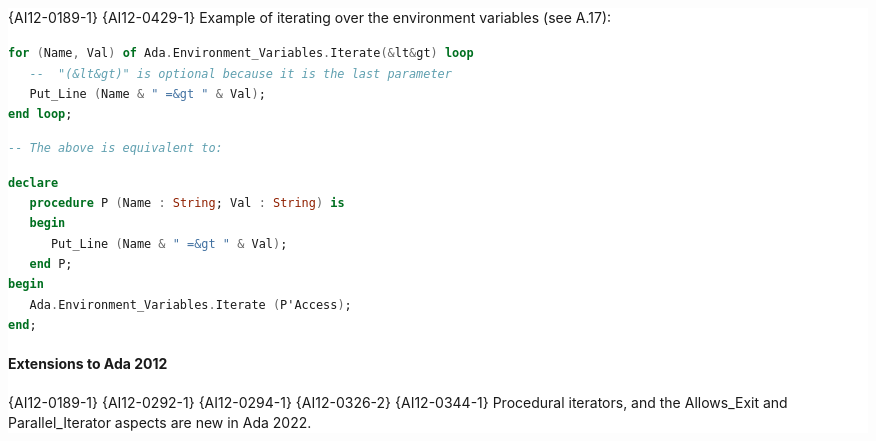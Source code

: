 {AI12-0189-1} {AI12-0429-1} Example of iterating over the environment variables (see A.17):

```ada
for (Name, Val) of Ada.Environment_Variables.Iterate(&lt&gt) loop
   --  "(&lt&gt)" is optional because it is the last parameter
   Put_Line (Name & " =&gt " & Val);
end loop;

```

```ada
-- The above is equivalent to:

```

```ada
declare
   procedure P (Name : String; Val : String) is
   begin
      Put_Line (Name & " =&gt " & Val);
   end P;
begin
   Ada.Environment_Variables.Iterate (P'Access);
end;

```


#### Extensions to Ada 2012

{AI12-0189-1} {AI12-0292-1} {AI12-0294-1} {AI12-0326-2} {AI12-0344-1} Procedural iterators, and the Allows_Exit and Parallel_Iterator aspects are new in Ada 2022. 


